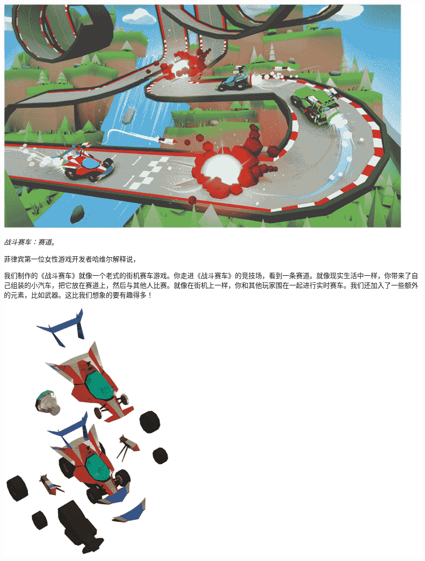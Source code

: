 ![](img/p0077-01.jpg)

*战斗赛车：赛道*。

菲律宾第一位女性游戏开发者哈维尔解释说，

我们制作的《战斗赛车》就像一个老式的街机赛车游戏。你走进《战斗赛车》的竞技场，看到一条赛道。就像现实生活中一样，你带来了自己组装的小汽车，把它放在赛道上，然后与其他人比赛。就像在街机上一样，你和其他玩家围在一起进行实时赛车。我们还加入了一些额外的元素，比如武器。这比我们想象的要有趣得多！

![](img/p0077-02.jpg)
